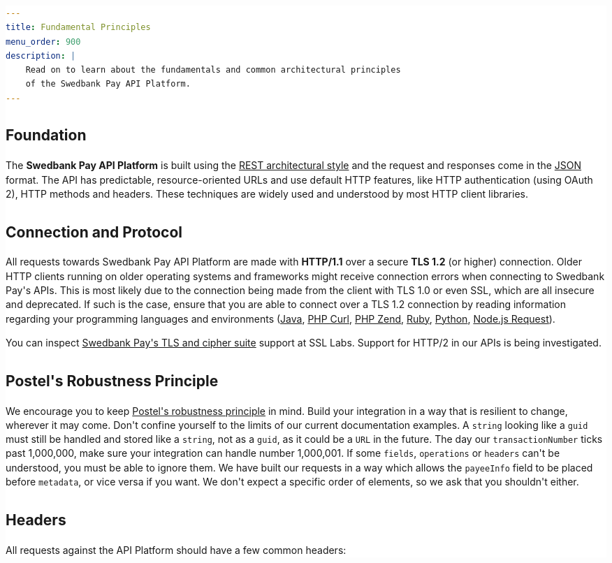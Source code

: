 ```yaml
---
title: Fundamental Principles
menu_order: 900
description: |
    Read on to learn about the fundamentals and common architectural principles
    of the Swedbank Pay API Platform.
---
```


## Foundation

The **Swedbank Pay API Platform** is built using the [REST architectural
style][rest] and the request and responses come in the [JSON] format. The API
has predictable, resource-oriented URLs and use default HTTP features, like HTTP
authentication (using OAuth 2), HTTP methods and headers. These techniques are
widely used and understood by most HTTP client libraries.

## Connection and Protocol

All requests towards Swedbank Pay API Platform are made with **HTTP/1.1** over
a secure **TLS 1.2** (or higher) connection. Older HTTP clients running on
older operating systems and frameworks might receive connection errors when
connecting to Swedbank Pay's APIs. This is most likely due to the connection
being made from the client with TLS 1.0 or even SSL, which are all insecure and
deprecated. If such is the case, ensure that you are able to connect over a
TLS 1.2 connection by reading information regarding your programming languages
and environments ([Java][java-tls], [PHP Curl][php-curl-tls],
[PHP Zend][php-zend-tls], [Ruby][ruby-tls], [Python][python-tls],
[Node.js Request][node-tls]).

You can inspect [Swedbank Pay's TLS and cipher suite][ssllabs] support at
SSL Labs. Support for HTTP/2 in our APIs is being investigated.

## Postel's Robustness Principle

We encourage you to keep [Postel's robustness principle][robustness-principle]
in mind. Build your integration in a way that is resilient to change, wherever
it may come. Don't confine yourself to the limits of our current documentation
examples. A `string` looking like a `guid` must still be handled and stored like
a `string`, not as a `guid`, as it could be a `URL` in the future. The day our
`transactionNumber` ticks past 1,000,000, make sure your integration can handle
number 1,000,001. If some `fields`, `operations` or `headers` can't be
understood, you must be able to ignore them. We have built our requests in a way
which allows the `payeeInfo` field to be placed before `metadata`, or vice versa
if you want. We don't expect a specific order of elements, so we ask that you
shouldn't either.

## Headers

All requests against the API Platform should have a few common headers:


[admin]: https://merchantportal.externalintegration.swedbankpay.com
[content-type]: https://developer.mozilla.org/en-US/docs/Web/HTTP/Headers/Content-Type
[iso-3166]: https://en.wikipedia.org/wiki/ISO_3166-1_alpha-2
[iso-4217]: https://en.wikipedia.org/wiki/ISO_4217
[iso-639-1]: https://en.wikipedia.org/wiki/List_of_ISO_639-1_codes
[iso-8601]: https://en.wikipedia.org/wiki/ISO_8601
[java-tls]: https://blogs.oracle.com/java/post/jdk-8-will-use-tls-12-as-default
[json]: https://www.json.org/
[node-tls]: https://stackoverflow.com/a/44635449/61818
[php-curl-tls]: https://stackoverflow.com/a/32926813/61818
[php-zend-tls]: https://zend18.zendesk.com/hc/en-us/articles/219131697-HowTo-Implement-TLS-1-2-Support-with-the-cURL-PHP-Extension-in-Zend-Server
[python-tls]: https://docs.python.org/2/library/ssl.html#ssl.PROTOCOL_TLSv1_2
[rest]: https://en.wikipedia.org/wiki/Representational_state_transfer
[rfc-7239]: https://tools.ietf.org/html/rfc7239
[rfc-7329]: https://tools.ietf.org/html/rfc7329
[robustness-principle]: https://en.wikipedia.org/wiki/Robustness_principle
[ruby-tls]: https://stackoverflow.com/a/11059873/61818
[ssllabs]: https://www.ssllabs.com/ssltest/analyze.html?d=api.payex.com
[the-rest-and-then-some]: https://www.youtube.com/watch?v=QIv9YR1bMwY
[user-agent]: https://en.wikipedia.org/wiki/User_agent
[uuid]: https://en.wikipedia.org/wiki/Universally_unique_identifier